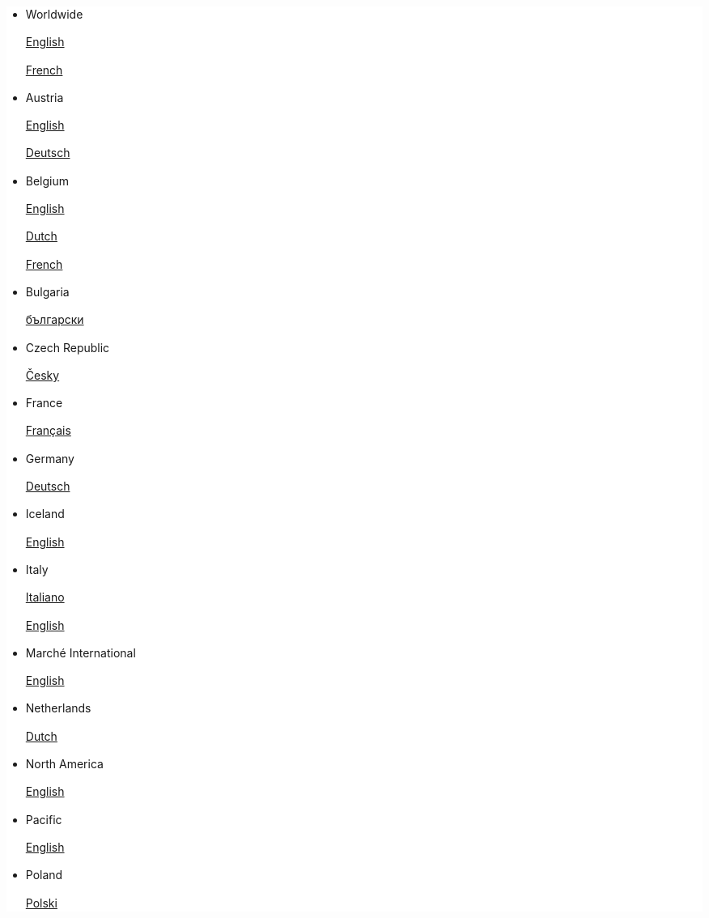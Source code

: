 * Worldwide
    
    [English](https://www.lagardere-tr.com/en)
    
    [French](https://www.lagardere-tr.com/fr)
    
* Austria
    
    [English](https://www.lagardere-tr.at/en)
    
    [Deutsch](https://www.lagardere-tr.at/de)
    
* Belgium
    
    [English](https://www.lagardere-tr.be/en/)
    
    [Dutch](https://www.lagardere-tr.be/nl)
    
    [French](https://www.lagardere-tr.be/fr)
    
* Bulgaria
    
    [български](https://www.lagardere-tr.bg/bg)
    
* Czech Republic
    
    [Česky](https://www.lagardere-tr.cz/cs)
    
* France
    
    [Français](https://www.lagardere-tr.fr/fr/)
    
* Germany
    
    [Deutsch](http://www.lagardere-tr.de/)
    
* Iceland
    
    [English](https://www.lagardere-tr.is/en/)
    
* Italy
    
    [Italiano](https://www.lagardere-tr.it/it/)
    
    [English](https://www.lagardere-tr.it/en/)
    
* Marché International
    
    [English](https://www.marche-int.com/en)
    

* Netherlands
    
    [Dutch](http://www.lagardere-tr.nl/)
    
* North America
    
    [English](http://www.paradieslagardere.com/)
    
* Pacific
    
    [English](https://www.lagardereawpl.com/)
    
* Poland
    
    [Polski](http://www.lagardere-tr.pl/)
    